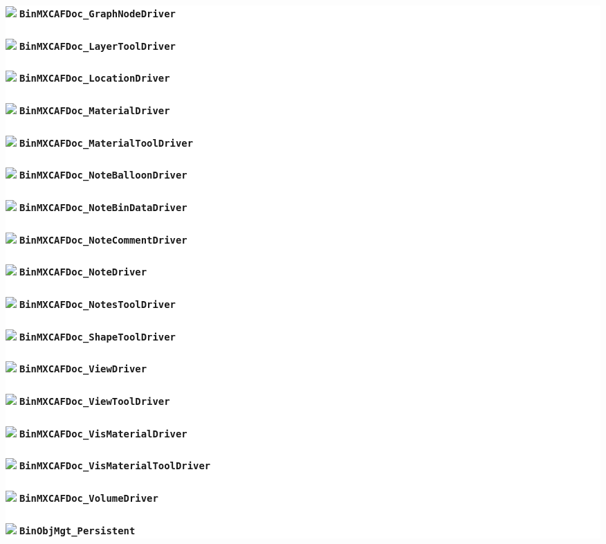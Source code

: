 ### ![](https://bit.ly/3hIVfqr) `BinMXCAFDoc_GraphNodeDriver`

### ![](https://bit.ly/3hIVfqr) `BinMXCAFDoc_LayerToolDriver`

### ![](https://bit.ly/3hIVfqr) `BinMXCAFDoc_LocationDriver`

### ![](https://bit.ly/3hIVfqr) `BinMXCAFDoc_MaterialDriver`

### ![](https://bit.ly/3hIVfqr) `BinMXCAFDoc_MaterialToolDriver`

### ![](https://bit.ly/3hIVfqr) `BinMXCAFDoc_NoteBalloonDriver`

### ![](https://bit.ly/3hIVfqr) `BinMXCAFDoc_NoteBinDataDriver`

### ![](https://bit.ly/3hIVfqr) `BinMXCAFDoc_NoteCommentDriver`

### ![](https://bit.ly/3hIVfqr) `BinMXCAFDoc_NoteDriver`

### ![](https://bit.ly/3hIVfqr) `BinMXCAFDoc_NotesToolDriver`

### ![](https://bit.ly/3hIVfqr) `BinMXCAFDoc_ShapeToolDriver`

### ![](https://bit.ly/3hIVfqr) `BinMXCAFDoc_ViewDriver`

### ![](https://bit.ly/3hIVfqr) `BinMXCAFDoc_ViewToolDriver`

### ![](https://bit.ly/3hIVfqr) `BinMXCAFDoc_VisMaterialDriver`

### ![](https://bit.ly/3hIVfqr) `BinMXCAFDoc_VisMaterialToolDriver`

### ![](https://bit.ly/3hIVfqr) `BinMXCAFDoc_VolumeDriver`

### ![](https://bit.ly/3hIVfqr) `BinObjMgt_Persistent`
